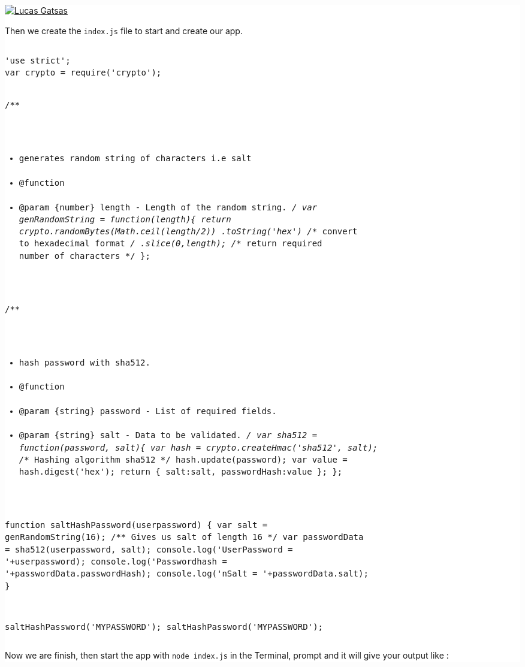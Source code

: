 
</pre></div>

<a href="{{ site.baseurl }}/img/sh.jpg">
    <img src="{{ site.baseurl }}/img/sh.jpg" style="width:100%" alt="Lucas Gatsas">
</a>

Then we create the <code>index.js</code> file to start and create our app. 


<div style="overflow:auto; height=200; width=100%;">
<pre style="background:white;">
'use strict';
var crypto = require('crypto');

/**
 * generates random string of characters i.e salt
 * @function
 * @param {number} length - Length of the random string.
 */
var genRandomString = function(length){
    return crypto.randomBytes(Math.ceil(length/2))
            .toString('hex') /** convert to hexadecimal format */
            .slice(0,length);   /** return required number of characters */
};

/**
 * hash password with sha512.
 * @function
 * @param {string} password - List of required fields.
 * @param {string} salt - Data to be validated.
 */
var sha512 = function(password, salt){
    var hash = crypto.createHmac('sha512', salt); /** Hashing algorithm sha512 */
    hash.update(password);
    var value = hash.digest('hex');
    return {
        salt:salt,
        passwordHash:value
    };
};

function saltHashPassword(userpassword) {
    var salt = genRandomString(16); /** Gives us salt of length 16 */
    var passwordData = sha512(userpassword, salt);
    console.log('UserPassword = '+userpassword);
    console.log('Passwordhash = '+passwordData.passwordHash);
    console.log('nSalt = '+passwordData.salt);
}

saltHashPassword('MYPASSWORD');
saltHashPassword('MYPASSWORD');
</pre></div>

Now we are finish, then start the app with  <code>node index.js</code> in the Terminal, prompt and it will give your output like :
